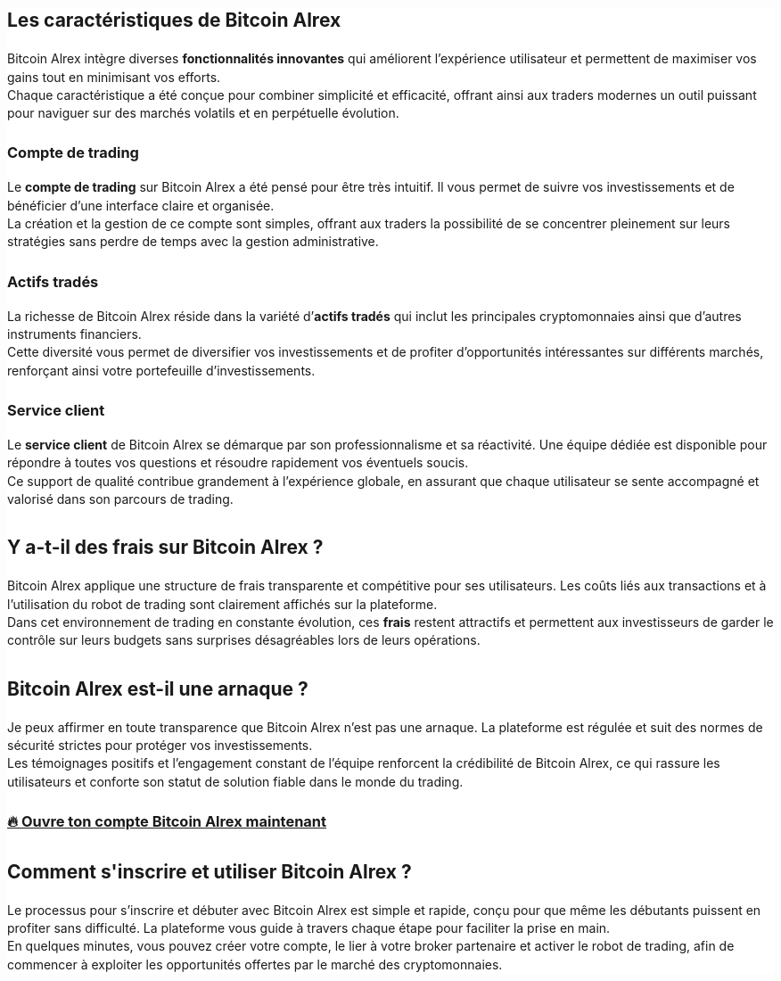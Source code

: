 ## Les caractéristiques de Bitcoin Alrex  
Bitcoin Alrex intègre diverses **fonctionnalités innovantes** qui améliorent l’expérience utilisateur et permettent de maximiser vos gains tout en minimisant vos efforts.  
Chaque caractéristique a été conçue pour combiner simplicité et efficacité, offrant ainsi aux traders modernes un outil puissant pour naviguer sur des marchés volatils et en perpétuelle évolution.

### Compte de trading  
Le **compte de trading** sur Bitcoin Alrex a été pensé pour être très intuitif. Il vous permet de suivre vos investissements et de bénéficier d’une interface claire et organisée.  
La création et la gestion de ce compte sont simples, offrant aux traders la possibilité de se concentrer pleinement sur leurs stratégies sans perdre de temps avec la gestion administrative.

### Actifs tradés  
La richesse de Bitcoin Alrex réside dans la variété d’**actifs tradés** qui inclut les principales cryptomonnaies ainsi que d’autres instruments financiers.  
Cette diversité vous permet de diversifier vos investissements et de profiter d’opportunités intéressantes sur différents marchés, renforçant ainsi votre portefeuille d’investissements.

### Service client  
Le **service client** de Bitcoin Alrex se démarque par son professionnalisme et sa réactivité. Une équipe dédiée est disponible pour répondre à toutes vos questions et résoudre rapidement vos éventuels soucis.  
Ce support de qualité contribue grandement à l’expérience globale, en assurant que chaque utilisateur se sente accompagné et valorisé dans son parcours de trading.

## Y a-t-il des frais sur Bitcoin Alrex ?  
Bitcoin Alrex applique une structure de frais transparente et compétitive pour ses utilisateurs. Les coûts liés aux transactions et à l’utilisation du robot de trading sont clairement affichés sur la plateforme.  
Dans cet environnement de trading en constante évolution, ces **frais** restent attractifs et permettent aux investisseurs de garder le contrôle sur leurs budgets sans surprises désagréables lors de leurs opérations.

## Bitcoin Alrex est-il une arnaque ?  
Je peux affirmer en toute transparence que Bitcoin Alrex n’est pas une arnaque. La plateforme est régulée et suit des normes de sécurité strictes pour protéger vos investissements.  
Les témoignages positifs et l’engagement constant de l’équipe renforcent la crédibilité de Bitcoin Alrex, ce qui rassure les utilisateurs et conforte son statut de solution fiable dans le monde du trading.

### [🔥 Ouvre ton compte Bitcoin Alrex maintenant](https://bitwander.org/bitcoin-alrex/)
## Comment s'inscrire et utiliser Bitcoin Alrex ?  
Le processus pour s’inscrire et débuter avec Bitcoin Alrex est simple et rapide, conçu pour que même les débutants puissent en profiter sans difficulté. La plateforme vous guide à travers chaque étape pour faciliter la prise en main.  
En quelques minutes, vous pouvez créer votre compte, le lier à votre broker partenaire et activer le robot de trading, afin de commencer à exploiter les opportunités offertes par le marché des cryptomonnaies.
